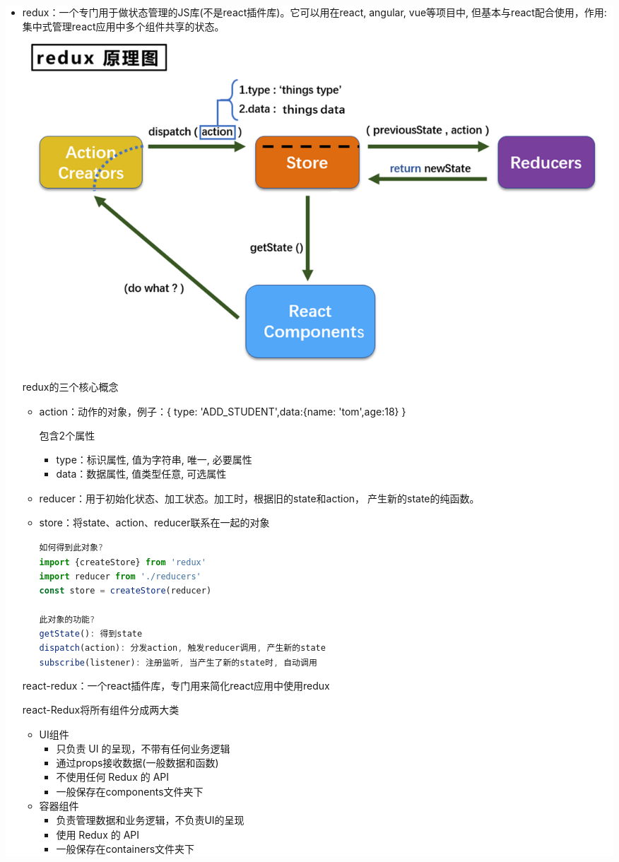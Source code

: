 * redux：一个专门用于做状态管理的JS库(不是react插件库)。它可以用在react, angular, vue等项目中, 但基本与react配合使用，作用: 集中式管理react应用中多个组件共享的状态。![](./React/3.png)

  redux的三个核心概念

  * action：动作的对象，例子：{ type: 'ADD_STUDENT',data:{name: 'tom',age:18} }

    包含2个属性

    * type：标识属性, 值为字符串, 唯一, 必要属性
    * data：数据属性, 值类型任意, 可选属性

  * reducer：用于初始化状态、加工状态。加工时，根据旧的state和action， 产生新的state的纯函数。

  * store：将state、action、reducer联系在一起的对象

    ```javascript
    如何得到此对象?
    import {createStore} from 'redux'
    import reducer from './reducers'
    const store = createStore(reducer)
    
    此对象的功能?
    getState(): 得到state
    dispatch(action): 分发action, 触发reducer调用, 产生新的state
    subscribe(listener): 注册监听, 当产生了新的state时, 自动调用
    ```

  react-redux：一个react插件库，专门用来简化react应用中使用redux

  react-Redux将所有组件分成两大类

  * UI组件
    * 只负责 UI 的呈现，不带有任何业务逻辑
    * 通过props接收数据(一般数据和函数)
    * 不使用任何 Redux 的 API
    * 一般保存在components文件夹下
  * 容器组件
    * 负责管理数据和业务逻辑，不负责UI的呈现
    * 使用 Redux 的 API
    * 一般保存在containers文件夹下

